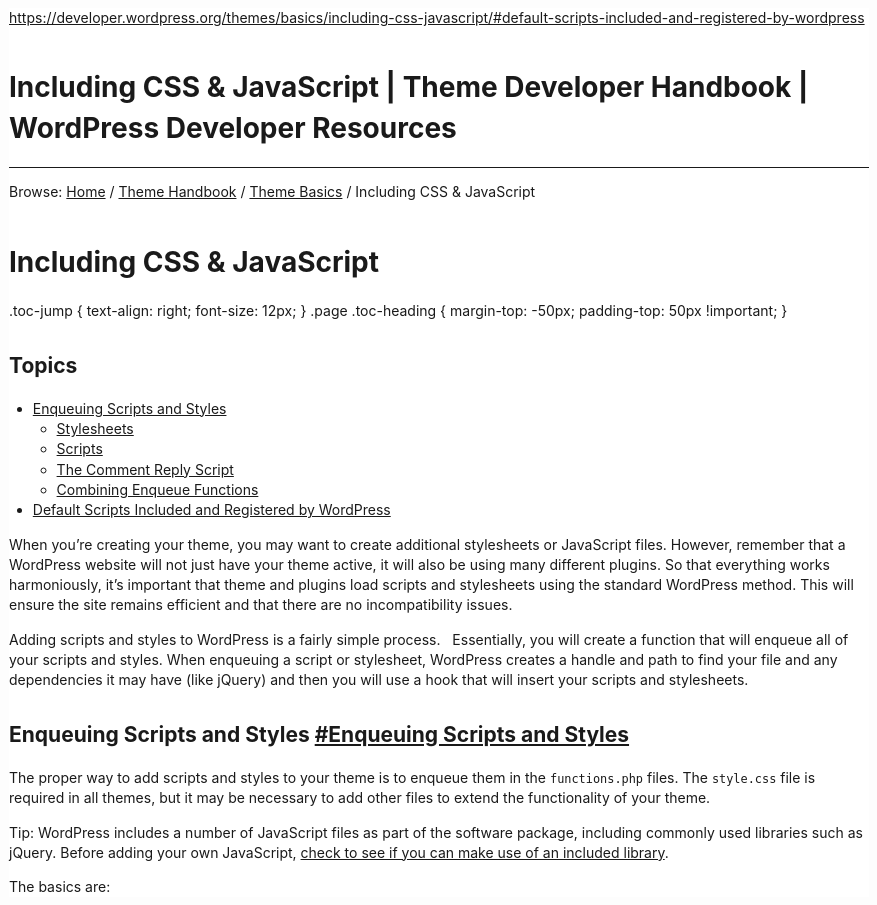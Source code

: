 

https://developer.wordpress.org/themes/basics/including-css-javascript/#default-scripts-included-and-registered-by-wordpress

# Including CSS & JavaScript | Theme Developer Handbook | WordPress Developer Resources

---------------------------
Browse: [Home](https://developer.wordpress.org "WordPress Developer Resources") / [Theme Handbook](https://developer.wordpress.org/themes/) / [Theme Basics](https://developer.wordpress.org/themes/basics/ "Theme Basics") / Including CSS & JavaScript

# Including CSS & JavaScript

.toc-jump { text-align: right; font-size: 12px; } .page .toc-heading { margin-top: -50px; padding-top: 50px !important; }

## Topics

-   [Enqueuing Scripts and Styles](#enqueuing-scripts-and-styles)
    -   [Stylesheets](#stylesheets)
    -   [Scripts](#scripts)
    -   [The Comment Reply Script](#the-comment-reply-script)
    -   [Combining Enqueue Functions](#combining-enqueue-functions)
-   [Default Scripts Included and Registered by WordPress](#default-scripts-included-and-registered-by-wordpress)

When you’re creating your theme, you may want to create additional stylesheets or JavaScript files. However, remember that a WordPress website will not just have your theme active, it will also be using many different plugins. So that everything works harmoniously, it’s important that theme and plugins load scripts and stylesheets using the standard WordPress method. This will ensure the site remains efficient and that there are no incompatibility issues.

Adding scripts and styles to WordPress is a fairly simple process.   Essentially, you will create a function that will enqueue all of your scripts and styles. When enqueuing a script or stylesheet, WordPress creates a handle and path to find your file and any dependencies it may have (like jQuery) and then you will use a hook that will insert your scripts and stylesheets.

## Enqueuing Scripts and Styles [#Enqueuing Scripts and Styles](#enqueuing-scripts-and-styles)

The proper way to add scripts and styles to your theme is to enqueue them in the `functions.php` files. The `style.css` file is required in all themes, but it may be necessary to add other files to extend the functionality of your theme.

Tip: WordPress includes a number of JavaScript files as part of the software package, including commonly used libraries such as jQuery. Before adding your own JavaScript, [check to see if you can make use of an included library](https://developer.wordpress.org/themes/basics/including-css-javascript/#default-scripts-included-and-registered-by-wordpress).

The basics are:
